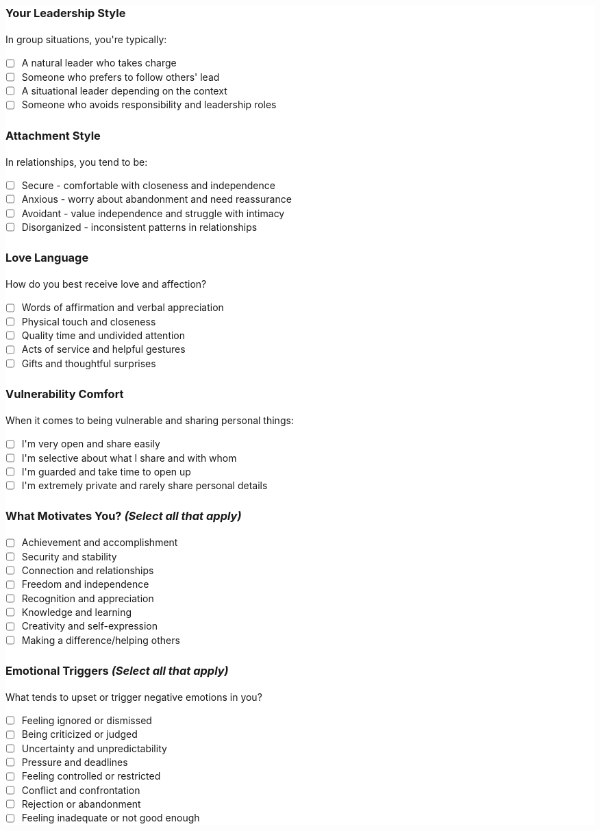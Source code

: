 ### **Your Leadership Style**

In group situations, you're typically:

- [ ] A natural leader who takes charge
- [ ] Someone who prefers to follow others' lead
- [ ] A situational leader depending on the context
- [ ] Someone who avoids responsibility and leadership roles

### **Attachment Style**

In relationships, you tend to be:

- [ ] Secure - comfortable with closeness and independence
- [ ] Anxious - worry about abandonment and need reassurance
- [ ] Avoidant - value independence and struggle with intimacy
- [ ] Disorganized - inconsistent patterns in relationships

### **Love Language**

How do you best receive love and affection?

- [ ] Words of affirmation and verbal appreciation
- [ ] Physical touch and closeness
- [ ] Quality time and undivided attention
- [ ] Acts of service and helpful gestures
- [ ] Gifts and thoughtful surprises

### **Vulnerability Comfort**

When it comes to being vulnerable and sharing personal things:

- [ ] I'm very open and share easily
- [ ] I'm selective about what I share and with whom
- [ ] I'm guarded and take time to open up
- [ ] I'm extremely private and rarely share personal details

### **What Motivates You?** *(Select all that apply)*

- [ ] Achievement and accomplishment
- [ ] Security and stability
- [ ] Connection and relationships
- [ ] Freedom and independence
- [ ] Recognition and appreciation
- [ ] Knowledge and learning
- [ ] Creativity and self-expression
- [ ] Making a difference/helping others

### **Emotional Triggers** *(Select all that apply)*

What tends to upset or trigger negative emotions in you?

- [ ] Feeling ignored or dismissed
- [ ] Being criticized or judged
- [ ] Uncertainty and unpredictability
- [ ] Pressure and deadlines
- [ ] Feeling controlled or restricted
- [ ] Conflict and confrontation
- [ ] Rejection or abandonment
- [ ] Feeling inadequate or not good enough

